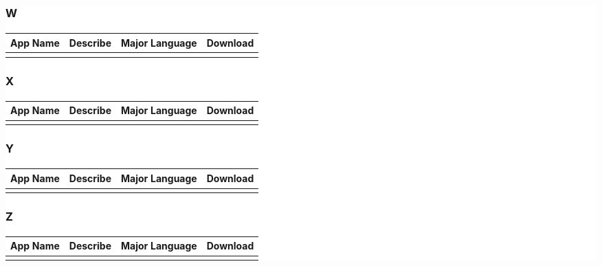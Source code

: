### W  
App Name                   | Describe                  | Major Language             | Download 
:------------------------: | :------------------------ | :------------------------: | :------------------------: 
 |  |  |

### X  
App Name                   | Describe                  | Major Language             | Download 
:------------------------: | :------------------------ | :------------------------: | :------------------------: 
 |  |  |

### Y  
App Name                   | Describe                  | Major Language             | Download 
:------------------------: | :------------------------ | :------------------------: | :------------------------: 
 |  |  |

### Z  
App Name                   | Describe                  | Major Language             | Download 
:------------------------: | :------------------------ | :------------------------: | :------------------------: 
 |  |  |
